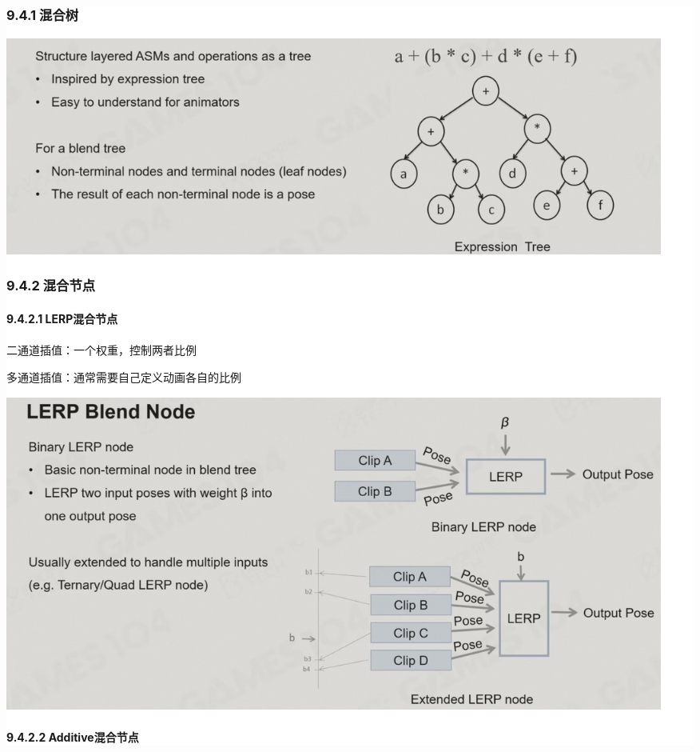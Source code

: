 ### 9.4.1	混合树

<img src="AssetMarkdown/image-20230726164757665.png" alt="image-20230726164757665" style="zoom:80%;" />

### 9.4.2	混合节点

#### 9.4.2.1	LERP混合节点

二通道插值：一个权重，控制两者比例

多通道插值：通常需要自己定义动画各自的比例

<img src="AssetMarkdown/image-20230726164820353.png" alt="image-20230726164820353" style="zoom:80%;" />

#### 9.4.2.2	Additive混合节点
